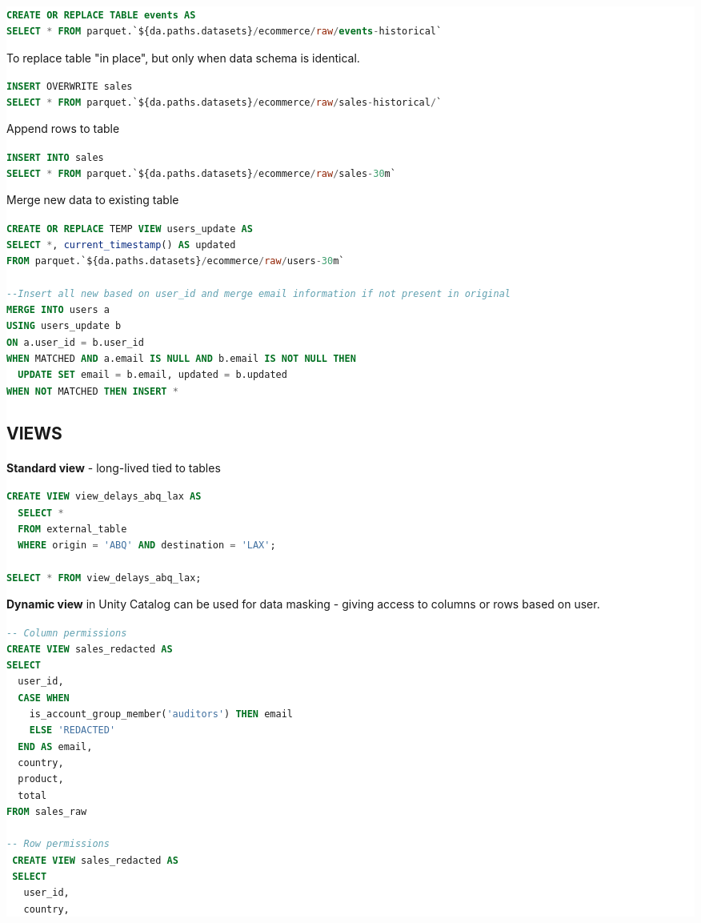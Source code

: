 ```sql
CREATE OR REPLACE TABLE events AS
SELECT * FROM parquet.`${da.paths.datasets}/ecommerce/raw/events-historical`
```

To replace table "in place", but only when data schema is identical.

```sql
INSERT OVERWRITE sales
SELECT * FROM parquet.`${da.paths.datasets}/ecommerce/raw/sales-historical/`
```

Append rows to table

```sql
INSERT INTO sales
SELECT * FROM parquet.`${da.paths.datasets}/ecommerce/raw/sales-30m`
```

Merge new data to existing table

```sql
CREATE OR REPLACE TEMP VIEW users_update AS 
SELECT *, current_timestamp() AS updated 
FROM parquet.`${da.paths.datasets}/ecommerce/raw/users-30m`

--Insert all new based on user_id and merge email information if not present in original
MERGE INTO users a
USING users_update b
ON a.user_id = b.user_id
WHEN MATCHED AND a.email IS NULL AND b.email IS NOT NULL THEN
  UPDATE SET email = b.email, updated = b.updated
WHEN NOT MATCHED THEN INSERT *
```

## VIEWS
**Standard view** - long-lived tied to tables

```sql
CREATE VIEW view_delays_abq_lax AS
  SELECT * 
  FROM external_table 
  WHERE origin = 'ABQ' AND destination = 'LAX';

SELECT * FROM view_delays_abq_lax;
```

**Dynamic view** in Unity Catalog can be used for data masking - giving access to columns or rows based on user.

```sql
-- Column permissions
CREATE VIEW sales_redacted AS
SELECT
  user_id,
  CASE WHEN
    is_account_group_member('auditors') THEN email
    ELSE 'REDACTED'
  END AS email,
  country,
  product,
  total
FROM sales_raw

-- Row permissions
 CREATE VIEW sales_redacted AS
 SELECT
   user_id,
   country,
```